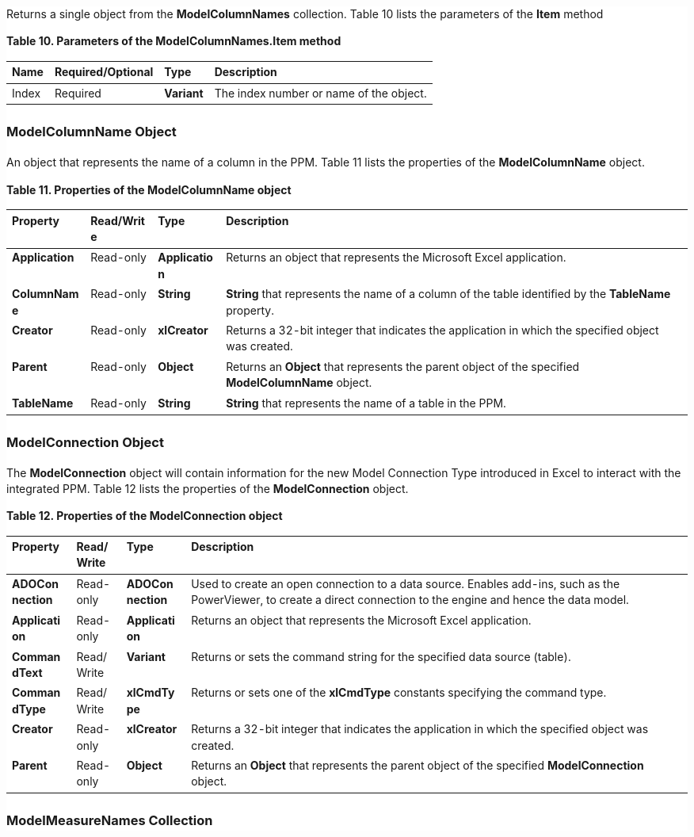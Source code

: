 Returns a single object from the **ModelColumnNames** collection. Table 10 lists the parameters of the **Item** method

 **Table 10. Parameters of the ModelColumnNames.Item method**



|**Name**|**Required/Optional**|**Type**|**Description**|
|:-----|:-----|:-----|:-----|
|Index|Required| **Variant**|The index number or name of the object.|

### ModelColumnName Object

An object that represents the name of a column in the PPM. Table 11 lists the properties of the **ModelColumnName** object.

 **Table 11. Properties of the ModelColumnName object**



|**Property**|**Read/Write**|**Type**|**Description**|
|:-----|:-----|:-----|:-----|
| **Application**|Read-only| **Application**|Returns an object that represents the Microsoft Excel application.|
| **ColumnName**|Read-only| **String**| **String** that represents the name of a column of the table identified by the **TableName** property.|
| **Creator**|Read-only| **xlCreator**|Returns a 32-bit integer that indicates the application in which the specified object was created.|
| **Parent**|Read-only| **Object**|Returns an **Object** that represents the parent object of the specified **ModelColumnName** object.|
| **TableName**|Read-only| **String**| **String** that represents the name of a table in the PPM.|

### ModelConnection Object

The **ModelConnection** object will contain information for the new Model Connection Type introduced in Excel to interact with the integrated PPM. Table 12 lists the properties of the **ModelConnection** object.

 **Table 12. Properties of the ModelConnection object**



|**Property**|**Read/Write**|**Type**|**Description**|
|:-----|:-----|:-----|:-----|
| **ADOConnection**|Read-only| **ADOConnection**|Used to create an open connection to a data source. Enables add-ins, such as the PowerViewer, to create a direct connection to the engine and hence the data model.|
| **Application**|Read-only| **Application**|Returns an object that represents the Microsoft Excel application.|
| **CommandText**|Read/Write| **Variant**|Returns or sets the command string for the specified data source (table).|
| **CommandType**|Read/Write| **xlCmdType**|Returns or sets one of the **xlCmdType** constants specifying the command type.|
| **Creator**|Read-only| **xlCreator**|Returns a 32-bit integer that indicates the application in which the specified object was created.|
| **Parent**|Read-only| **Object**|Returns an **Object** that represents the parent object of the specified **ModelConnection** object.|

### ModelMeasureNames Collection
